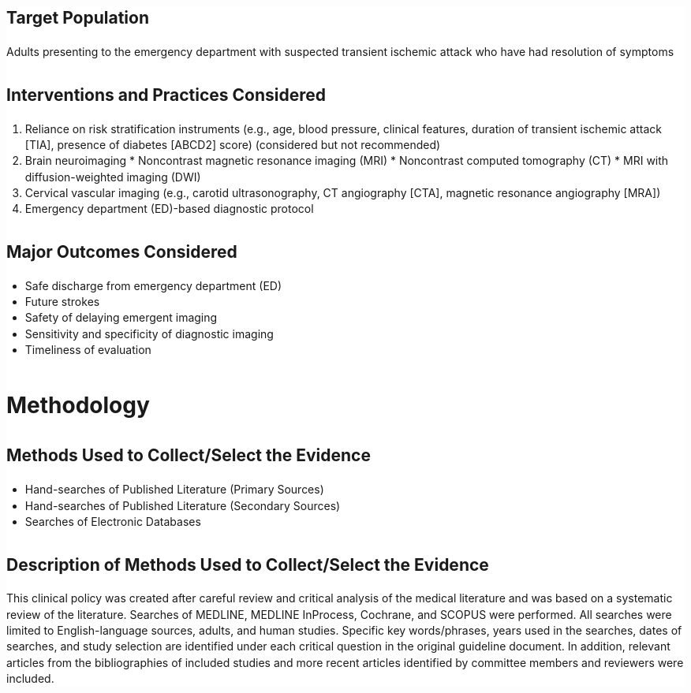 

## Target Population



Adults presenting to the emergency department with suspected transient ischemic attack who have had resolution of symptoms

## Interventions and Practices Considered



  1. Reliance on risk stratification instruments (e.g., age, blood pressure, clinical features, duration of transient ischemic attack [TIA], presence of diabetes [ABCD2] score) (considered but not recommended) 
  2. Brain neuroimaging 
    * Noncontrast magnetic resonance imaging (MRI) 
    * Noncontrast computed tomography (CT) 
    * MRI with diffusion-weighted imaging (DWI) 
  3. Cervical vascular imaging (e.g., carotid ultrasonography, CT angiography [CTA], magnetic resonance angiography [MRA]) 
  4. Emergency department (ED)-based diagnostic protocol 



## Major Outcomes Considered


  * Safe discharge from emergency department (ED) 
  * Future strokes 
  * Safety of delaying emergent imaging 
  * Sensitivity and specificity of diagnostic imaging 
  * Timeliness of evaluation 



# Methodology

## Methods Used to Collect/Select the Evidence

- Hand-searches of Published Literature (Primary Sources)
- Hand-searches of Published Literature (Secondary Sources)
- Searches of Electronic Databases

## Description of Methods Used to Collect/Select the Evidence



This clinical policy was created after careful review and critical analysis of the medical literature and was based on a systematic review of the literature. Searches of MEDLINE, MEDLINE InProcess, Cochrane, and SCOPUS were performed. All searches were limited to English-language sources, adults, and human studies. Specific key words/phrases, years used in the searches, dates of searches, and study selection are identified under each critical question in the original guideline document. In addition, relevant articles from the bibliographies of included studies and more recent articles identified by committee members and reviewers were included.
